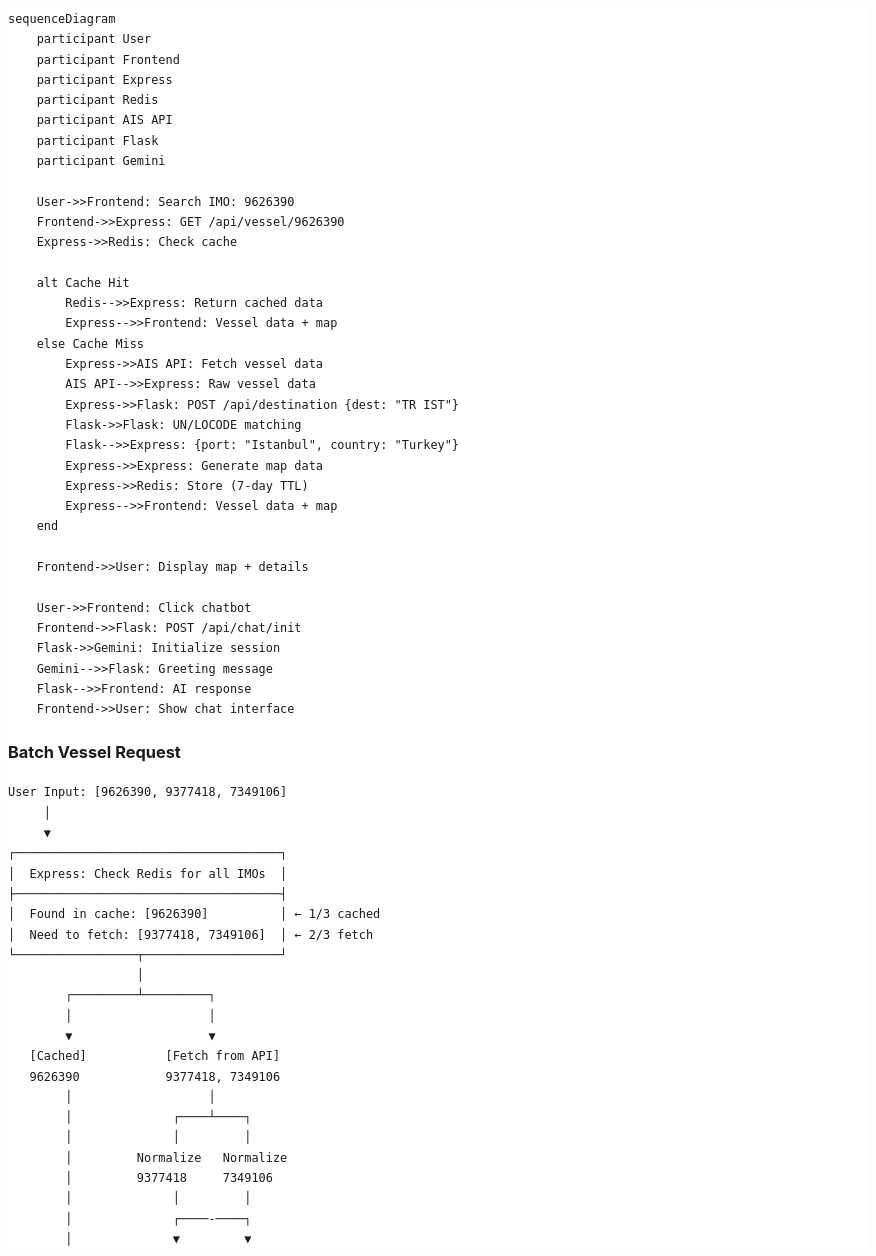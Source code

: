```mermaid
sequenceDiagram
    participant User
    participant Frontend
    participant Express
    participant Redis
    participant AIS API
    participant Flask
    participant Gemini

    User->>Frontend: Search IMO: 9626390
    Frontend->>Express: GET /api/vessel/9626390
    Express->>Redis: Check cache
    
    alt Cache Hit
        Redis-->>Express: Return cached data
        Express-->>Frontend: Vessel data + map
    else Cache Miss
        Express->>AIS API: Fetch vessel data
        AIS API-->>Express: Raw vessel data
        Express->>Flask: POST /api/destination {dest: "TR IST"}
        Flask->>Flask: UN/LOCODE matching
        Flask-->>Express: {port: "Istanbul", country: "Turkey"}
        Express->>Express: Generate map data
        Express->>Redis: Store (7-day TTL)
        Express-->>Frontend: Vessel data + map
    end
    
    Frontend->>User: Display map + details
    
    User->>Frontend: Click chatbot
    Frontend->>Flask: POST /api/chat/init
    Flask->>Gemini: Initialize session
    Gemini-->>Flask: Greeting message
    Flask-->>Frontend: AI response
    Frontend->>User: Show chat interface
```

### Batch Vessel Request

```
User Input: [9626390, 9377418, 7349106]
     │
     ▼
┌─────────────────────────────────────┐
│  Express: Check Redis for all IMOs  │
├─────────────────────────────────────┤
│  Found in cache: [9626390]          │ ← 1/3 cached
│  Need to fetch: [9377418, 7349106]  │ ← 2/3 fetch
└─────────────────┬───────────────────┘
                  │
        ┌─────────┴─────────┐
        │                   │
        ▼                   ▼
   [Cached]           [Fetch from API]
   9626390            9377418, 7349106
        │                   │
        │              ┌────┴────┐
        │              │         │
        │         Normalize   Normalize
        │         9377418     7349106
        │              │         │
        │              ┌────-────┐    
        │              ▼         ▼    
```